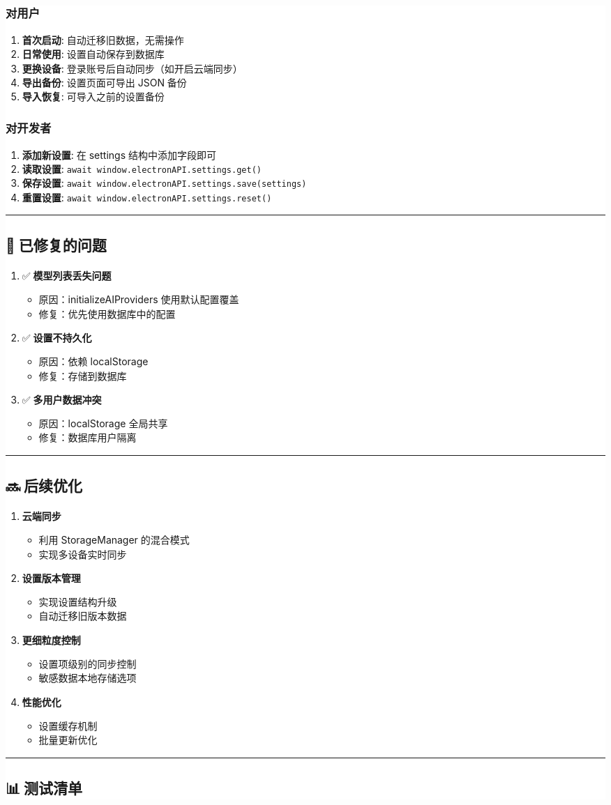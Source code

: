 ### 对用户
1. **首次启动**: 自动迁移旧数据，无需操作
2. **日常使用**: 设置自动保存到数据库
3. **更换设备**: 登录账号后自动同步（如开启云端同步）
4. **导出备份**: 设置页面可导出 JSON 备份
5. **导入恢复**: 可导入之前的设置备份

### 对开发者
1. **添加新设置**: 在 settings 结构中添加字段即可
2. **读取设置**: `await window.electronAPI.settings.get()`
3. **保存设置**: `await window.electronAPI.settings.save(settings)`
4. **重置设置**: `await window.electronAPI.settings.reset()`

---

## 🐛 已修复的问题

1. ✅ **模型列表丢失问题** 
   - 原因：initializeAIProviders 使用默认配置覆盖
   - 修复：优先使用数据库中的配置

2. ✅ **设置不持久化**
   - 原因：依赖 localStorage
   - 修复：存储到数据库

3. ✅ **多用户数据冲突**
   - 原因：localStorage 全局共享
   - 修复：数据库用户隔离

---

## 🔜 后续优化

1. **云端同步**
   - 利用 StorageManager 的混合模式
   - 实现多设备实时同步

2. **设置版本管理**
   - 实现设置结构升级
   - 自动迁移旧版本数据

3. **更细粒度控制**
   - 设置项级别的同步控制
   - 敏感数据本地存储选项

4. **性能优化**
   - 设置缓存机制
   - 批量更新优化

---

## 📊 测试清单
